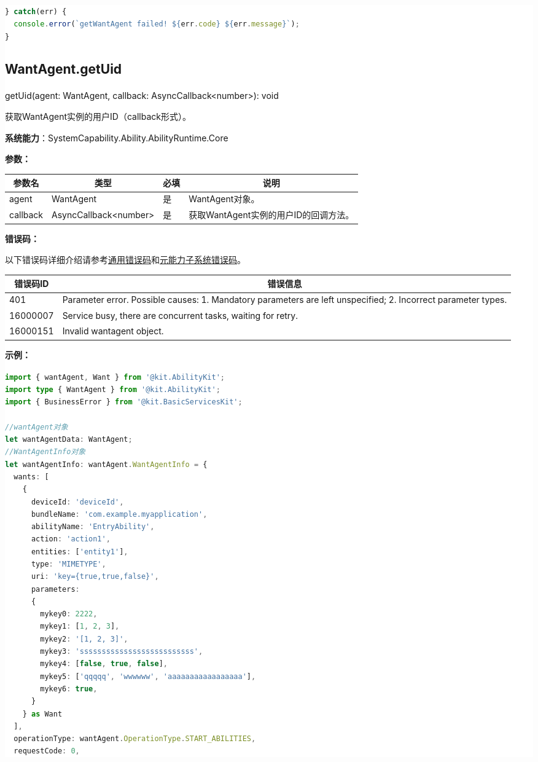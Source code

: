 ```ts
} catch(err) {
  console.error(`getWantAgent failed! ${err.code} ${err.message}`);
}
```

## WantAgent.getUid

getUid(agent: WantAgent, callback: AsyncCallback\<number\>): void

获取WantAgent实例的用户ID（callback形式）。

**系统能力**：SystemCapability.Ability.AbilityRuntime.Core

**参数：**

| 参数名     | 类型                    | 必填 | 说明                                |
| -------- | ----------------------- | ---- | ----------------------------------- |
| agent    | WantAgent               | 是   | WantAgent对象。                       |
| callback | AsyncCallback\<number\> | 是   | 获取WantAgent实例的用户ID的回调方法。 |

**错误码：**

以下错误码详细介绍请参考[通用错误码](../errorcode-universal.md)和[元能力子系统错误码](errorcode-ability.md)。

| 错误码ID    | 错误信息            |
|-----------|--------------------|
| 401        | Parameter error. Possible causes: 1. Mandatory parameters are left unspecified; 2. Incorrect parameter types. |
| 16000007   | Service busy, there are concurrent tasks, waiting for retry.|
| 16000151   | Invalid wantagent object.|

**示例：**

```ts
import { wantAgent, Want } from '@kit.AbilityKit';
import type { WantAgent } from '@kit.AbilityKit';
import { BusinessError } from '@kit.BasicServicesKit';

//wantAgent对象
let wantAgentData: WantAgent;
//WantAgentInfo对象
let wantAgentInfo: wantAgent.WantAgentInfo = {
  wants: [
    {
      deviceId: 'deviceId',
      bundleName: 'com.example.myapplication',
      abilityName: 'EntryAbility',
      action: 'action1',
      entities: ['entity1'],
      type: 'MIMETYPE',
      uri: 'key={true,true,false}',
      parameters:
      {
        mykey0: 2222,
        mykey1: [1, 2, 3],
        mykey2: '[1, 2, 3]',
        mykey3: 'ssssssssssssssssssssssssss',
        mykey4: [false, true, false],
        mykey5: ['qqqqq', 'wwwwww', 'aaaaaaaaaaaaaaaaa'],
        mykey6: true,
      }
    } as Want
  ],
  operationType: wantAgent.OperationType.START_ABILITIES,
  requestCode: 0,
```